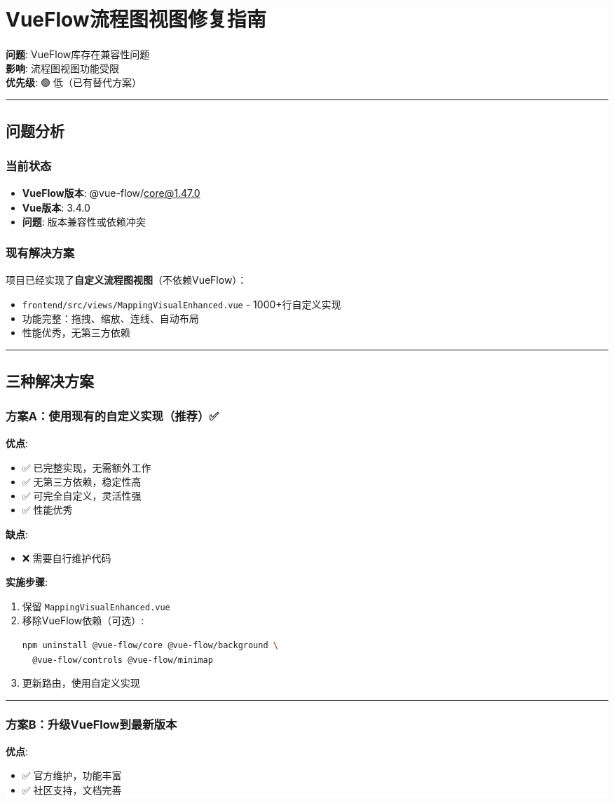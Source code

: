 # VueFlow流程图视图修复指南

**问题**: VueFlow库存在兼容性问题  
**影响**: 流程图视图功能受限  
**优先级**: 🟢 低（已有替代方案）  

---

## 问题分析

### 当前状态
- **VueFlow版本**: @vue-flow/core@1.47.0
- **Vue版本**: 3.4.0
- **问题**: 版本兼容性或依赖冲突

### 现有解决方案
项目已经实现了**自定义流程图视图**（不依赖VueFlow）：
- `frontend/src/views/MappingVisualEnhanced.vue` - 1000+行自定义实现
- 功能完整：拖拽、缩放、连线、自动布局
- 性能优秀，无第三方依赖

---

## 三种解决方案

### 方案A：使用现有的自定义实现（推荐）✅

**优点**:
- ✅ 已完整实现，无需额外工作
- ✅ 无第三方依赖，稳定性高
- ✅ 可完全自定义，灵活性强
- ✅ 性能优秀

**缺点**:
- ❌ 需要自行维护代码

**实施步骤**:
1. 保留 `MappingVisualEnhanced.vue`
2. 移除VueFlow依赖（可选）:
   ```bash
   npm uninstall @vue-flow/core @vue-flow/background \
     @vue-flow/controls @vue-flow/minimap
   ```
3. 更新路由，使用自定义实现

---

### 方案B：升级VueFlow到最新版本

**优点**:
- ✅ 官方维护，功能丰富
- ✅ 社区支持，文档完善

